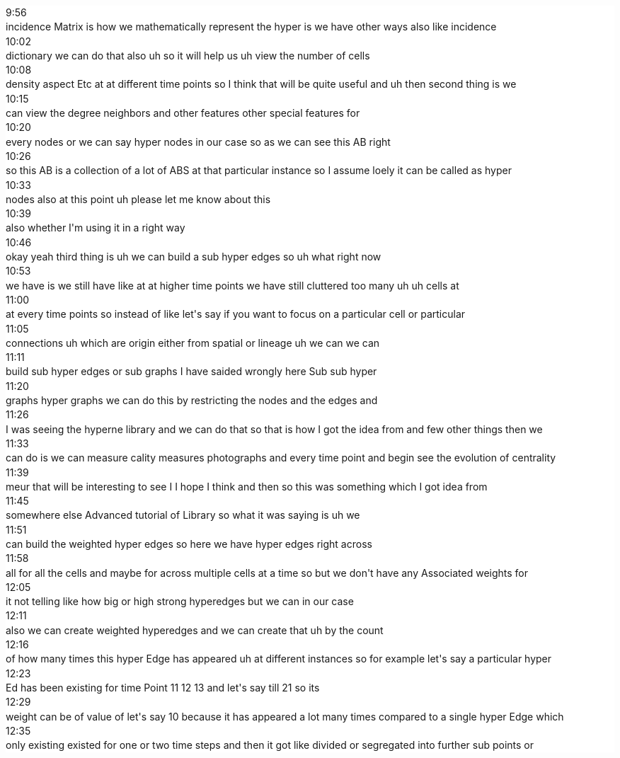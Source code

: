 9:56     
incidence Matrix is how we mathematically represent the hyper is we have other ways also like incidence     
10:02     
dictionary we can do that also uh so it will help us uh view the number of cells     
10:08     
density aspect Etc at at different time points so I think that will be quite useful and uh then second thing is we     
10:15     
can view the degree neighbors and other features other special features for     
10:20     
every nodes or we can say hyper nodes in our case so as we can see this AB right     
10:26     
so this AB is a collection of a lot of ABS at that particular instance so I assume loely it can be called as hyper     
10:33     
nodes also at this point uh please let me know about this     
10:39     
also whether I'm using it in a right way     
10:46     
okay yeah third thing is uh we can build a sub hyper edges so uh what right now     
10:53     
we have is we still have like at at higher time points we have still cluttered too many uh uh cells at     
11:00     
at every time points so instead of like let's say if you want to focus on a particular cell or particular     
11:05     
connections uh which are origin either from spatial or lineage uh we can we can     
11:11     
build sub hyper edges or sub graphs I have saided wrongly here Sub sub hyper     
11:20     
graphs hyper graphs we can do this by restricting the nodes and the edges and     
11:26     
I was seeing the hyperne library and we can do that so that is how I got the idea from and few other things then we     
11:33     
can do is we can measure cality measures photographs and every time point and begin see the evolution of centrality     
11:39     
meur that will be interesting to see I I hope I think and then so this was something which I got idea from     
11:45     
somewhere else Advanced tutorial of Library so what it was saying is uh we     
11:51     
can build the weighted hyper edges so here we have hyper edges right across     
11:58     
all for all the cells and maybe for across multiple cells at a time so but we don't have any Associated weights for     
12:05     
it not telling like how big or high strong hyperedges but we can in our case     
12:11     
also we can create weighted hyperedges and we can create that uh by the count     
12:16     
of how many times this hyper Edge has appeared uh at different instances so for example let's say a particular hyper     
12:23     
Ed has been existing for time Point 11 12 13 and let's say till 21 so its     
12:29     
weight can be of value of let's say 10 because it has appeared a lot many times compared to a single hyper Edge which     
12:35     
only existing existed for one or two time steps and then it got like divided or segregated into further sub points or     